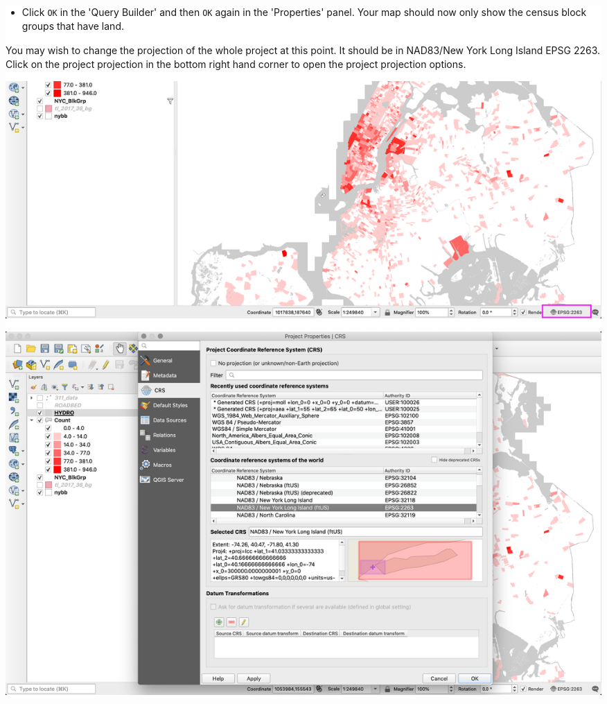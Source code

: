 * Click `OK` in the 'Query Builder' and then `OK` again in the 'Properties' panel. Your map should now only show the census block groups that have land.

You may wish to change the projection of the whole project at this point. It should be in NAD83/New York Long Island EPSG 2263. Click on the project projection in the bottom right hand corner to open the project projection options.

![Invert Selection](Images/03_16_changeProjection.png)

![Invert Selection](Images/03_17_correctProjection.png)
